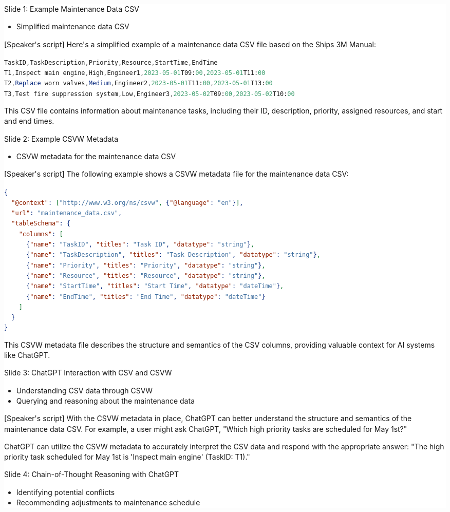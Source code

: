 Slide 1: Example Maintenance Data CSV

*   Simplified maintenance data CSV

\[Speaker's script\] Here's a simplified example of a maintenance data CSV file based on the Ships 3M Manual:

```mathematica
TaskID,TaskDescription,Priority,Resource,StartTime,EndTime
T1,Inspect main engine,High,Engineer1,2023-05-01T09:00,2023-05-01T11:00
T2,Replace worn valves,Medium,Engineer2,2023-05-01T11:00,2023-05-01T13:00
T3,Test fire suppression system,Low,Engineer3,2023-05-02T09:00,2023-05-02T10:00
```

This CSV file contains information about maintenance tasks, including their ID, description, priority, assigned resources, and start and end times.

Slide 2: Example CSVW Metadata

*   CSVW metadata for the maintenance data CSV

\[Speaker's script\] The following example shows a CSVW metadata file for the maintenance data CSV:

```json
{
  "@context": ["http://www.w3.org/ns/csvw", {"@language": "en"}],
  "url": "maintenance_data.csv",
  "tableSchema": {
    "columns": [
      {"name": "TaskID", "titles": "Task ID", "datatype": "string"},
      {"name": "TaskDescription", "titles": "Task Description", "datatype": "string"},
      {"name": "Priority", "titles": "Priority", "datatype": "string"},
      {"name": "Resource", "titles": "Resource", "datatype": "string"},
      {"name": "StartTime", "titles": "Start Time", "datatype": "dateTime"},
      {"name": "EndTime", "titles": "End Time", "datatype": "dateTime"}
    ]
  }
}
```

This CSVW metadata file describes the structure and semantics of the CSV columns, providing valuable context for AI systems like ChatGPT.

Slide 3: ChatGPT Interaction with CSV and CSVW

*   Understanding CSV data through CSVW
*   Querying and reasoning about the maintenance data

\[Speaker's script\] With the CSVW metadata in place, ChatGPT can better understand the structure and semantics of the maintenance data CSV. For example, a user might ask ChatGPT, "Which high priority tasks are scheduled for May 1st?"

ChatGPT can utilize the CSVW metadata to accurately interpret the CSV data and respond with the appropriate answer: "The high priority task scheduled for May 1st is 'Inspect main engine' (TaskID: T1)."

Slide 4: Chain-of-Thought Reasoning with ChatGPT

*   Identifying potential conflicts
*   Recommending adjustments to maintenance schedule
